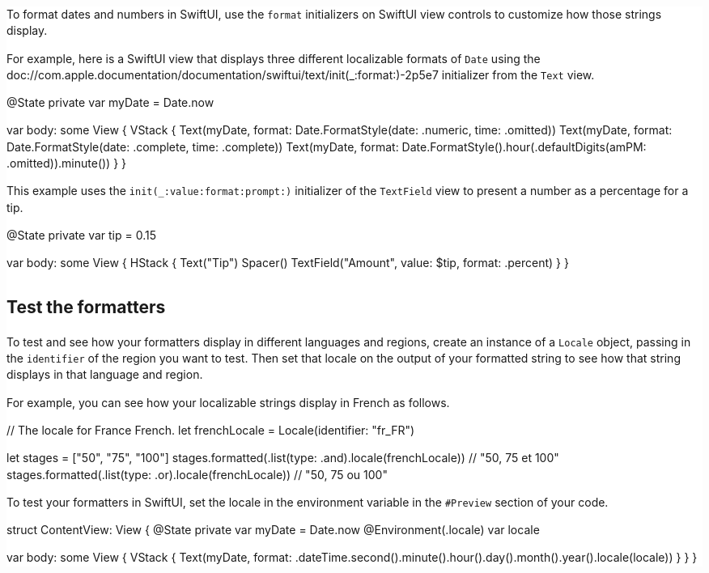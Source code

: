To format dates and numbers in SwiftUI, use the `format` initializers on SwiftUI view controls to customize how those strings display.

For example, here is a SwiftUI view that displays three different localizable formats of `Date` using the doc://com.apple.documentation/documentation/swiftui/text/init(\_:format:)-2p5e7 initializer from the `Text` view.

@State private var myDate = Date.now

var body: some View {
VStack {
Text(myDate, format: Date.FormatStyle(date: .numeric, time: .omitted))
Text(myDate, format: Date.FormatStyle(date: .complete, time: .complete))
Text(myDate, format: Date.FormatStyle().hour(.defaultDigits(amPM: .omitted)).minute())
}
}

This example uses the `init(_:value:format:prompt:)` initializer of the `TextField` view to present a number as a percentage for a tip.

@State private var tip = 0.15

var body: some View {
HStack {
Text("Tip")
Spacer()
TextField("Amount", value: $tip, format: .percent)
}
}

## Test the formatters

To test and see how your formatters display in different languages and regions, create an instance of a `Locale` object, passing in the `identifier` of the region you want to test. Then set that locale on the output of your formatted string to see how that string displays in that language and region.

For example, you can see how your localizable strings display in French as follows.

// The locale for France French.
let frenchLocale = Locale(identifier: "fr_FR")

let stages = ["50", "75", "100"]
stages.formatted(.list(type: .and).locale(frenchLocale))
// "50, 75 et 100"
stages.formatted(.list(type: .or).locale(frenchLocale))
// "50, 75 ou 100"

To test your formatters in SwiftUI, set the locale in the environment variable in the `#Preview` section of your code.

struct ContentView: View {
@State private var myDate = Date.now
@Environment(\.locale) var locale

var body: some View {
VStack {
Text(myDate, format: .dateTime.second().minute().hour().day().month().year().locale(locale))
}
}
}
